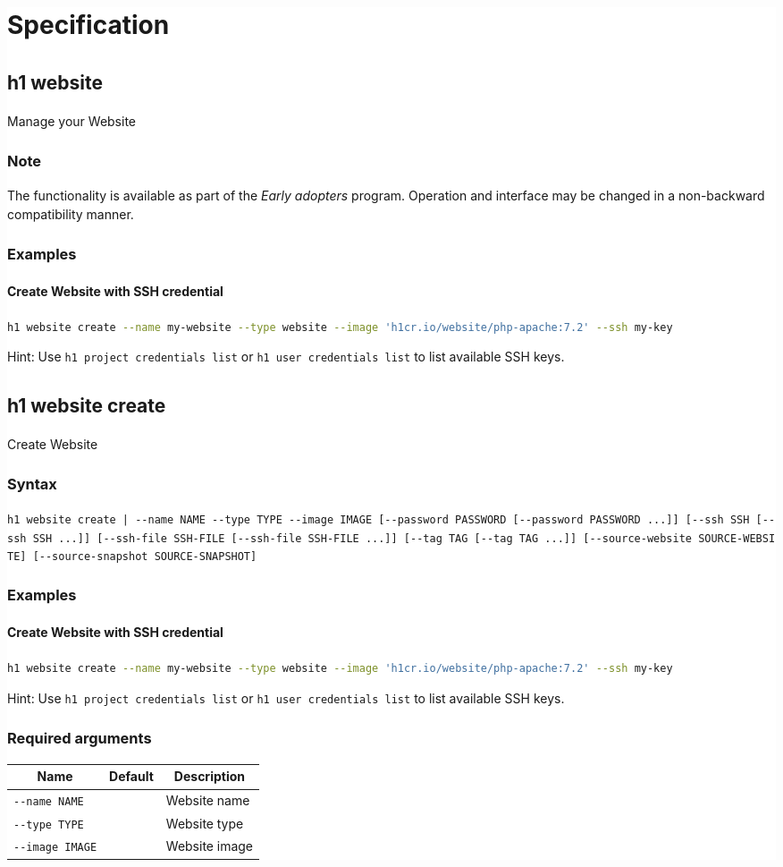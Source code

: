 
# Specification

## h1 website

Manage your Website

### Note

The functionality is available as part of the *Early adopters* program. Operation and interface may be changed in a non-backward compatibility manner.

### Examples

#### Create Website with SSH credential

```bash
h1 website create --name my-website --type website --image 'h1cr.io/website/php-apache:7.2' --ssh my-key
```

Hint: Use ```h1 project credentials list``` or ```h1 user credentials list``` to list available SSH keys.

## h1 website create

Create Website

### Syntax

```h1 website create | --name NAME --type TYPE --image IMAGE [--password PASSWORD [--password PASSWORD ...]] [--ssh SSH [--ssh SSH ...]] [--ssh-file SSH-FILE [--ssh-file SSH-FILE ...]] [--tag TAG [--tag TAG ...]] [--source-website SOURCE-WEBSITE] [--source-snapshot SOURCE-SNAPSHOT]```
### Examples

#### Create Website with SSH credential

```bash
h1 website create --name my-website --type website --image 'h1cr.io/website/php-apache:7.2' --ssh my-key
```

Hint: Use ```h1 project credentials list``` or ```h1 user credentials list``` to list available SSH keys.

### Required arguments

| Name | Default | Description |
| ---- | ------- | ----------- |
| ```--name NAME``` |  | Website name |
| ```--type TYPE``` |  | Website type |
| ```--image IMAGE``` |  | Website image |
